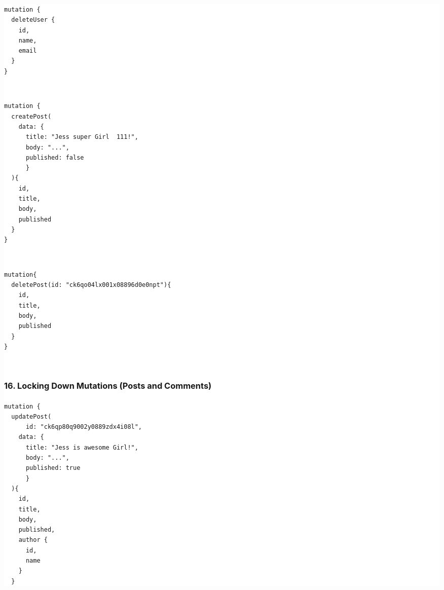 ```
mutation {
  deleteUser {
    id,
    name,
    email
  }
}

```

<br/>

```
mutation {
  createPost(
    data: {
      title: "Jess super Girl  111!",
      body: "...",
      published: false
      }
  ){
    id,
    title,
    body,
    published
  }
}
```

<br/>

```
mutation{
  deletePost(id: "ck6qo04lx001x08896d0e0npt"){
    id,
    title,
    body,
    published
  }
}

```

<br/>

### 16. Locking Down Mutations (Posts and Comments)

```
mutation {
  updatePost(
      id: "ck6qp80q9002y0889zdx4i08l",
    data: {
      title: "Jess is awesome Girl!",
      body: "...",
      published: true
      }
  ){
    id,
    title,
    body,
    published,
    author {
      id,
      name
    }
  }
```